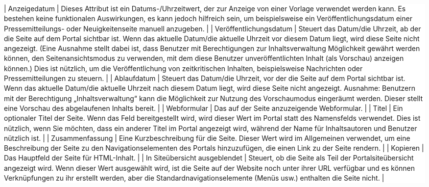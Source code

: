 |    Anzeigedatum     |                                                                                                                                                                                                         Dieses Attribut ist ein Datums-/Uhrzeitwert, der zur Anzeige von einer Vorlage verwendet werden kann. Es bestehen keine funktionalen Auswirkungen, es kann jedoch hilfreich sein, um beispielsweise ein Veröffentlichungsdatum einer Pressemitteilungs- oder Neuigkeitenseite manuell anzugeben.                                                                                                                                                                                                          |
|    Veröffentlichungsdatum     |                                                                                                             Steuert das Datum/die Uhrzeit, ab der die Seite auf dem Portal sichtbar ist. Wenn das aktuelle Datum/die aktuelle Uhrzeit vor diesem Datum liegt, wird diese Seite nicht angezeigt. (Eine Ausnahme stellt dabei ist, dass Benutzer mit Berechtigungen zur Inhaltsverwaltung Möglichkeit gewährt werden können, den Seitenansichtsmodus zu verwenden, mit dem diese Benutzer unveröffentlichten Inhalt (als Vorschau) anzeigen können.) Dies ist nützlich, um die Veröffentlichung von zeitkritischen Inhalten, beispielsweise Nachrichten oder Pressemitteilungen zu steuern.                                                                                                              |
|   Ablaufdatum   |                                                                                                                                                                Steuert das Datum/die Uhrzeit, vor der die Seite auf dem Portal sichtbar ist. Wenn das aktuelle Datum/die aktuelle Uhrzeit nach diesem Datum liegt, wird diese Seite nicht angezeigt. Ausnahme: Benutzern mit der Berechtigung „Inhaltsverwaltung“ kann die Möglichkeit zur Nutzung des Vorschaumodus eingeräumt werden. Dieser stellt eine Vorschau des abgelaufenen Inhalts bereit.                                                                                                                                                                 |
|      Webformular       |                                                                                                                                                                                                                                                                                                                   Das auf der Seite anzuzeigende Webformular.                                                                                                                                                                                                                                                                                                                    |
|        Titel        |                                                                                                                                                                   Ein optionaler Titel der Seite. Wenn das Feld bereitgestellt wird, wird dieser Wert im Portal statt des Namensfelds verwendet. Dies ist nützlich, wenn Sie möchten, dass ein anderer Titel im Portal angezeigt wird, während der Name für Inhaltsautoren und Benutzer nützlich ist.                                                                                                                                                                   |
|       Zusammenfassung       |                                                                                                                                                                                                                                                      Eine Kurzbeschreibung für die Seite. Dieser Wert wird im Allgemeinen verwendet, um eine Beschreibung der Seite zu den Navigationselementen des Portals hinzuzufügen, die einen Link zu der Seite rendern.                                                                                                                                                                                                                                                       |
|        Kopieren         |                                                                                                                                                                                                                                                                                                                    Das Hauptfeld der Seite für HTML-Inhalt.                                                                                                                                                                                                                                                                                                                     |
| In Siteübersicht ausgeblendet |                                                                                                                                                                                                        Steuert, ob die Seite als Teil der Portalsiteübersicht angezeigt wird. Wenn dieser Wert ausgewählt wird, ist die Seite auf der Website noch unter ihrer URL verfügbar und es können Verknüpfungen zu ihr erstellt werden, aber die Standardnavigationselemente (Menüs usw.) enthalten die Seite nicht.                                                                                                                                                                                                        |